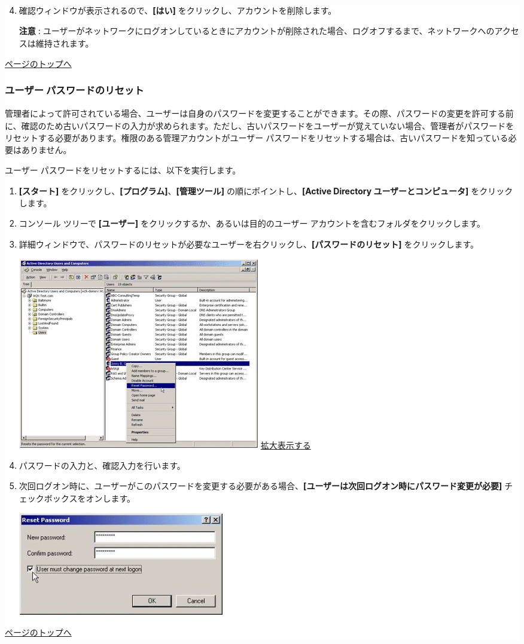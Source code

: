4.  確認ウィンドウが表示されるので、**\[はい\]** をクリックし、アカウントを削除します。

    **注意** : ユーザーがネットワークにログオンしているときにアカウントが削除された場合、ログオフするまで、ネットワークへのアクセスは維持されます。

[](#mainsection)[ページのトップへ](#mainsection)

### ユーザー パスワードのリセット

管理者によって許可されている場合、ユーザーは自身のパスワードを変更することができます。その際、パスワードの変更を許可する前に、確認のため古いパスワードの入力が求められます。ただし、古いパスワードをユーザーが覚えていない場合、管理者がパスワードをリセットする必要があります。権限のある管理アカウントがユーザー パスワードをリセットする場合は、古いパスワードを知っている必要はありません。

ユーザー パスワードをリセットするには、以下を実行します。

1.  **\[スタート\]** をクリックし、**\[プログラム\]**、**\[管理ツール\]** の順にポイントし、**\[Active Directory ユーザーとコンピュータ\]** をクリックします。

2.  コンソール ツリーで **\[ユーザー\]** をクリックするか、あるいは目的のユーザー アカウントを含むフォルダをクリックします。

3.  詳細ウィンドウで、パスワードのリセットが必要なユーザーを右クリックし、**\[パスワードのリセット\]** をクリックします。

    ![](images/Dd362978.w2kab078s(ja-jp,TechNet.10).gif)
    [拡大表示する](https://technet.microsoft.com/ja-jp/dd362978.w2kab078(ja-jp,technet.10).gif)

4.  パスワードの入力と、確認入力を行います。

5.  次回ログオン時に、ユーザーがこのパスワードを変更する必要がある場合、**\[ユーザーは次回ログオン時にパスワード変更が必要\]** チェックボックスをオンします。

    ![](images/Dd362978.w2kab079(ja-jp,TechNet.10).gif)

[](#mainsection)[ページのトップへ](#mainsection)
